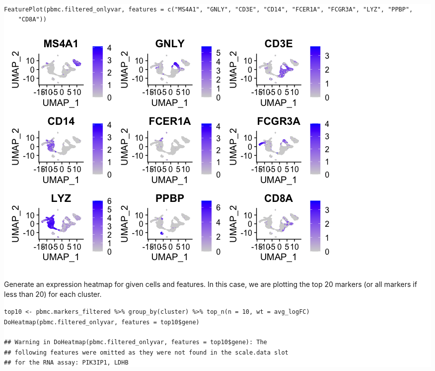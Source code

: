     FeaturePlot(pbmc.filtered_onlyvar, features = c("MS4A1", "GNLY", "CD3E", "CD14", "FCER1A", "FCGR3A", "LYZ", "PPBP", 
        "CD8A"))

![](SingleCellSeurat_files/figure-markdown_strict/unnamed-chunk-32-1.png)

Generate an expression heatmap for given cells and features. In this
case, we are plotting the top 20 markers (or all markers if less than
20) for each cluster.

    top10 <- pbmc.markers_filtered %>% group_by(cluster) %>% top_n(n = 10, wt = avg_logFC)
    DoHeatmap(pbmc.filtered_onlyvar, features = top10$gene)

    ## Warning in DoHeatmap(pbmc.filtered_onlyvar, features = top10$gene): The
    ## following features were omitted as they were not found in the scale.data slot
    ## for the RNA assay: PIK3IP1, LDHB
